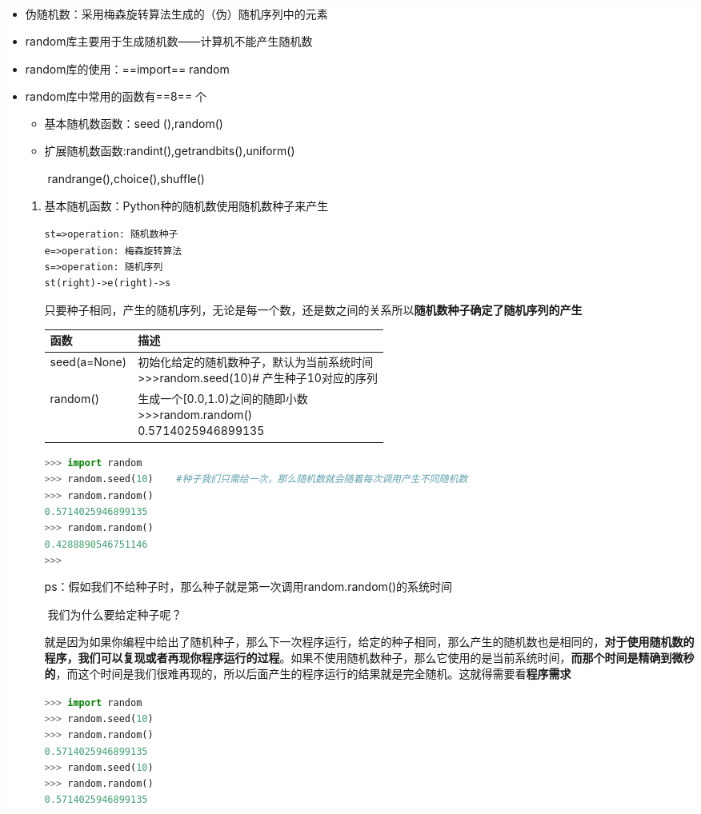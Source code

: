 * 伪随机数：采用梅森旋转算法生成的（伪）随机序列中的元素

* random库主要用于生成随机数——计算机不能产生随机数

* random库的使用：==import== random  

* random库中常用的函数有==8== 个

  * 基本随机数函数：seed (),random()

  * 扩展随机数函数:randint(),getrandbits(),uniform()

    ​							randrange(),choice(),shuffle()
  
  1. 基本随机函数：Python种的随机数使用随机数种子来产生
  
     ```flow
     st=>operation: 随机数种子
     e=>operation: 梅森旋转算法
     s=>operation: 随机序列
     st(right)->e(right)->s
     
     ```
  
     只要种子相同，产生的随机序列，无论是每一个数，还是数之间的关系所以**随机数种子确定了随机序列的产生** 
  
     | 函数         | 描述                                                         |
     | ------------ | ------------------------------------------------------------ |
     | seed(a=None) | 初始化给定的随机数种子，默认为当前系统时间<br>>>>random.seed(10)# 产生种子10对应的序列 |
     | random()     | 生成一个[0.0,1.0)之间的随即小数<br>>>>random.random()<br>0.5714025946899135 |
  
     ```python
     >>> import random
     >>> random.seed(10)    #种子我们只需给一次，那么随机数就会随着每次调用产生不同随机数
     >>> random.random()
     0.5714025946899135
     >>> random.random()
     0.4288890546751146
     >>> 
     ```
  
     ps：假如我们不给种子时，那么种子就是第一次调用random.random()的系统时间
  
     ​        我们为什么要给定种子呢？ 
  
     ​		就是因为如果你编程中给出了随机种子，那么下一次程序运行，给定的种子相同，那么产生的随机数也是相同的，**对于使用随机数的程序，我们可以复现或者再现你程序运行的过程**。如果不使用随机数种子，那么它使用的是当前系统时间，**而那个时间是精确到微秒的**，而这个时间是我们很难再现的，所以后面产生的程序运行的结果就是完全随机。这就得需要看**程序需求**
  
     ```python 
     >>> import random
     >>> random.seed(10)
     >>> random.random()
     0.5714025946899135
     >>> random.seed(10)
     >>> random.random()
     0.5714025946899135
     ```
  